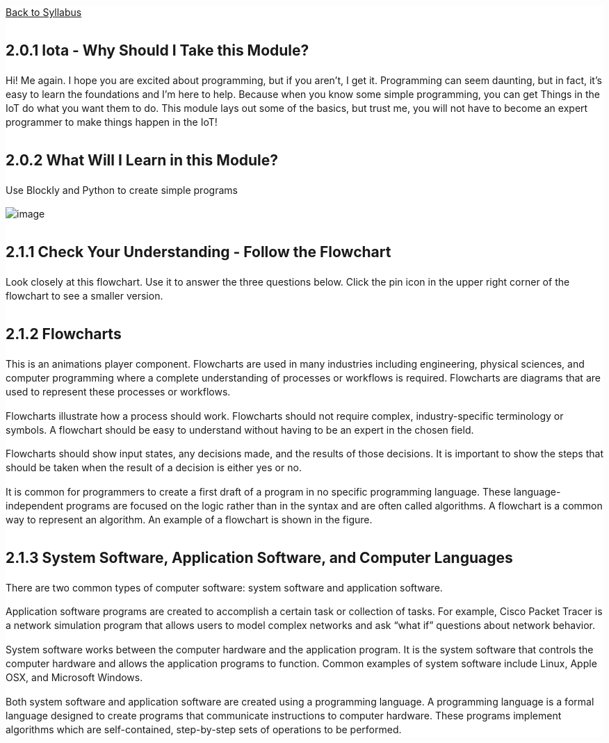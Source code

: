 [Back to Syllabus](/README.md#course-syllabus)

## 2.0.1 Iota - Why Should I Take this Module?

Hi! Me again. I hope you are excited about programming, but if you aren’t, I get it. Programming can seem daunting, but in fact, it’s easy to learn the foundations and I’m here to help. Because when you know some simple programming, you can get Things in the IoT do what you want them to do. This module lays out some of the basics, but trust me, you will not have to become an expert programmer to make things happen in the IoT!


## 2.0.2 What Will I Learn in this Module?
Use Blockly and Python to create simple programs

![image](https://user-images.githubusercontent.com/29455975/186407324-bd05a218-c78c-465e-883e-264da521f430.png)

## 2.1.1 Check Your Understanding - Follow the Flowchart
Look closely at this flowchart. Use it to answer the three questions below. Click the pin icon in the upper right corner of the flowchart to see a smaller version.

## 2.1.2 Flowcharts
This is an animations player component.
Flowcharts are used in many industries including engineering, physical sciences, and computer programming where a complete understanding of processes or workflows is required. Flowcharts are diagrams that are used to represent these processes or workflows.

Flowcharts illustrate how a process should work. Flowcharts should not require complex, industry-specific terminology or symbols. A flowchart should be easy to understand without having to be an expert in the chosen field.

Flowcharts should show input states, any decisions made, and the results of those decisions. It is important to show the steps that should be taken when the result of a decision is either yes or no.

It is common for programmers to create a first draft of a program in no specific programming language. These language-independent programs are focused on the logic rather than in the syntax and are often called algorithms. A flowchart is a common way to represent an algorithm. An example of a flowchart is shown in the figure.

## 2.1.3 System Software, Application Software, and Computer Languages
There are two common types of computer software: system software and application software.

Application software programs are created to accomplish a certain task or collection of tasks. For example, Cisco Packet Tracer is a network simulation program that allows users to model complex networks and ask “what if” questions about network behavior.

System software works between the computer hardware and the application program. It is the system software that controls the computer hardware and allows the application programs to function. Common examples of system software include Linux, Apple OSX, and Microsoft Windows.

Both system software and application software are created using a programming language. A programming language is a formal language designed to create programs that communicate instructions to computer hardware. These programs implement algorithms which are self-contained, step-by-step sets of operations to be performed.

